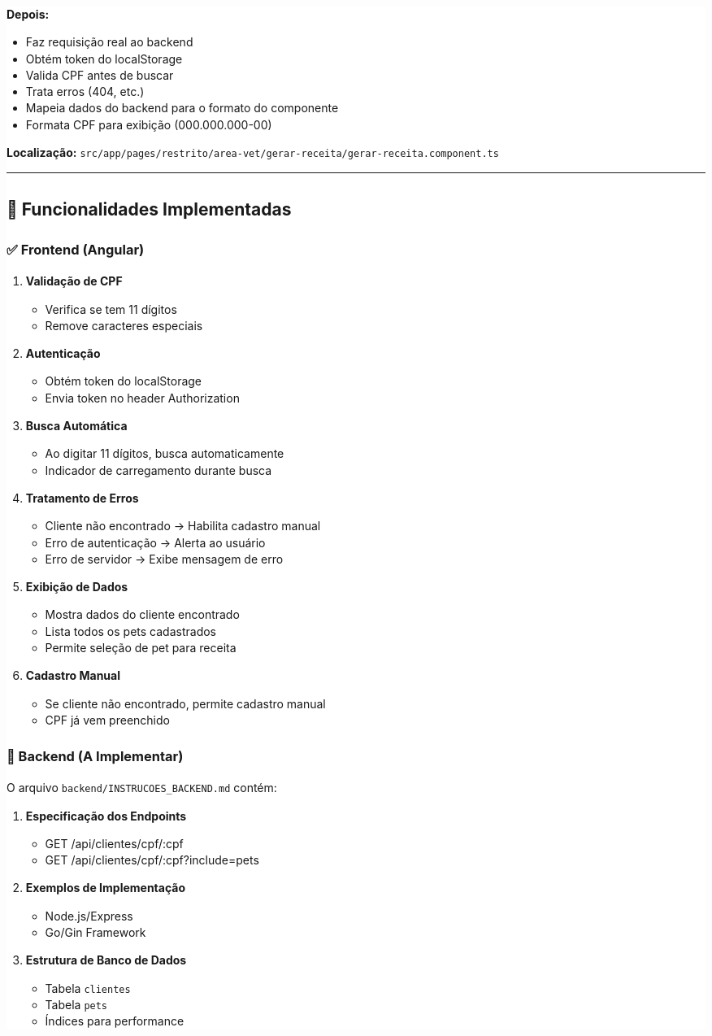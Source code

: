**Depois:**
- Faz requisição real ao backend
- Obtém token do localStorage
- Valida CPF antes de buscar
- Trata erros (404, etc.)
- Mapeia dados do backend para o formato do componente
- Formata CPF para exibição (000.000.000-00)

**Localização:** `src/app/pages/restrito/area-vet/gerar-receita/gerar-receita.component.ts`

---

## 🎯 Funcionalidades Implementadas

### ✅ Frontend (Angular)

1. **Validação de CPF**
   - Verifica se tem 11 dígitos
   - Remove caracteres especiais

2. **Autenticação**
   - Obtém token do localStorage
   - Envia token no header Authorization

3. **Busca Automática**
   - Ao digitar 11 dígitos, busca automaticamente
   - Indicador de carregamento durante busca

4. **Tratamento de Erros**
   - Cliente não encontrado → Habilita cadastro manual
   - Erro de autenticação → Alerta ao usuário
   - Erro de servidor → Exibe mensagem de erro

5. **Exibição de Dados**
   - Mostra dados do cliente encontrado
   - Lista todos os pets cadastrados
   - Permite seleção de pet para receita

6. **Cadastro Manual**
   - Se cliente não encontrado, permite cadastro manual
   - CPF já vem preenchido

### 📝 Backend (A Implementar)

O arquivo `backend/INSTRUCOES_BACKEND.md` contém:

1. **Especificação dos Endpoints**
   - GET /api/clientes/cpf/:cpf
   - GET /api/clientes/cpf/:cpf?include=pets

2. **Exemplos de Implementação**
   - Node.js/Express
   - Go/Gin Framework

3. **Estrutura de Banco de Dados**
   - Tabela `clientes`
   - Tabela `pets`
   - Índices para performance
